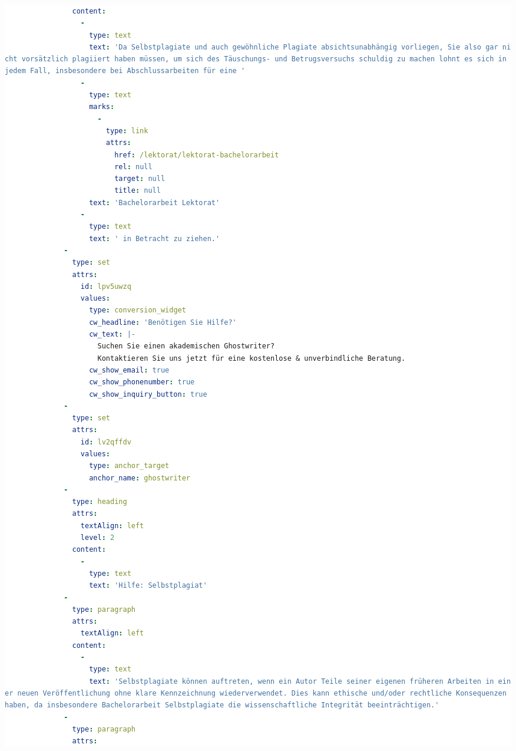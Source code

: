 ```yaml
                content:
                  -
                    type: text
                    text: 'Da Selbstplagiate und auch gewöhnliche Plagiate absichtsunabhängig vorliegen, Sie also gar nicht vorsätzlich plagiiert haben müssen, um sich des Täuschungs- und Betrugsversuchs schuldig zu machen lohnt es sich in jedem Fall, insbesondere bei Abschlussarbeiten für eine '
                  -
                    type: text
                    marks:
                      -
                        type: link
                        attrs:
                          href: /lektorat/lektorat-bachelorarbeit
                          rel: null
                          target: null
                          title: null
                    text: 'Bachelorarbeit Lektorat'
                  -
                    type: text
                    text: ' in Betracht zu ziehen.'
              -
                type: set
                attrs:
                  id: lpv5uwzq
                  values:
                    type: conversion_widget
                    cw_headline: 'Benötigen Sie Hilfe?'
                    cw_text: |-
                      Suchen Sie einen akademischen Ghostwriter? 
                      Kontaktieren Sie uns jetzt für eine kostenlose & unverbindliche Beratung.
                    cw_show_email: true
                    cw_show_phonenumber: true
                    cw_show_inquiry_button: true
              -
                type: set
                attrs:
                  id: lv2qffdv
                  values:
                    type: anchor_target
                    anchor_name: ghostwriter
              -
                type: heading
                attrs:
                  textAlign: left
                  level: 2
                content:
                  -
                    type: text
                    text: 'Hilfe: Selbstplagiat'
              -
                type: paragraph
                attrs:
                  textAlign: left
                content:
                  -
                    type: text
                    text: 'Selbstplagiate können auftreten, wenn ein Autor Teile seiner eigenen früheren Arbeiten in einer neuen Veröffentlichung ohne klare Kennzeichnung wiederverwendet. Dies kann ethische und/oder rechtliche Konsequenzen haben, da insbesondere Bachelorarbeit Selbstplagiate die wissenschaftliche Integrität beeinträchtigen.'
              -
                type: paragraph
                attrs:
```